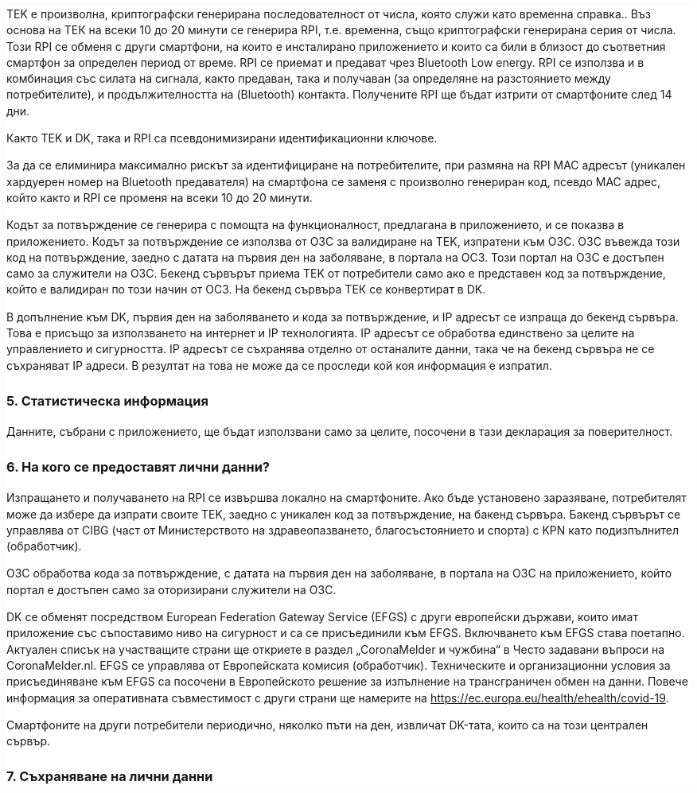 TEK е произволна, криптографски генерирана последователност от числа, която служи като временна справка.. Въз основа на ТЕК на всеки 10 до 20 минути се генерира RPI, т.е. временна, също криптографски генерирана серия от числа. Този RPI се обменя с други смартфони, на които е инсталирано приложението и които са били в близост до съответния смартфон за определен период от време. RPI се приемат и предават чрез Bluetooth Low energy. RPI се използва и в комбинация със силата на сигнала, както предаван, така и получаван (за определяне на разстоянието между потребителите), и продължителността на (Bluetooth) контакта. Получените RPI ще бъдат изтрити от смартфоните след 14 дни.

Както TEK и DK, така и RPI са псевдонимизирани идентификационни ключове.

За да се елиминира максимално рискът за идентифициране на потребителите, при размяна на RPI MAC адресът (уникален хардуерен номер на Bluetooth предавателя) на смартфона се заменя с произволно генериран код, псевдо MAC адрес, който както и RPI се променя на всеки 10 до 20 минути.

Кодът за потвърждение се генерира с помощта на функционалност, предлагана в приложението, и се показва в приложението. Кодът за потвърждение се използва от ОЗС за валидиране на TEK, изпратени към ОЗС. ОЗС въвежда този код на потвърждение, заедно с датата на първия ден на заболяване, в портала на ОСЗ. Този портал на ОЗС е достъпен само за служители на ОЗС. Бекенд сървърът приема TEK от потребители само ако е представен код за потвърждение, който е валидиран по този начин от ОСЗ. На бекенд сървъра ТЕК се конвертират в DK.

В допълнение към DK, първия ден на заболяването и кода за потвърждение, и IP адресът се изпраща до бекенд сървъра. Това е присъщо за използването на интернет и IP технологията. IP адресът се обработва единствено за целите на управлението и сигурността. IP адресът се съхранява отделно от останалите данни, така че на бекенд сървъра не се съхраняват IP адреси. В резултат на това не може да се проследи кой коя информация е изпратил.

### 5. Статистическа информация

Данните, събрани с приложението, ще бъдат използвани само за целите, посочени в тази декларация за поверителност.

### 6. На кого се предоставят лични данни?

Изпращането и получаването на RPI се извършва локално на смартфоните. Ако бъде установено заразяване, потребителят може да избере да изпрати своите TEK, заедно с уникален код за потвърждение, на бакенд сървъра. Бакенд сървърът се управлява от CIBG (част от Министерството на здравеопазването, благосъстоянието и спорта) с KPN като подизпълнител (обработчик).

ОЗС обработва кода за потвърждение, с датата на първия ден на заболяване, в портала на ОЗС на приложението, който портал е достъпен само за оторизирани служители на ОЗС.

DK се обменят посредством Еuropean Federation Gateway Service (EFGS) с други европейски държави, които имат приложение със съпоставимо ниво на сигурност и са се присъединили към EFGS. Включването към EFGS става поетапно. Актуален списък на участващите страни ще откриете в раздел „CoronaMelder и чужбина“ в Често задавани въпроси на CoronaMelder.nl. EFGS се управлява от Европейската комисия (обработчик). Техническите и организационни условия за присъединяване към EFGS са посочени в Европейското решение за изпълнение на трансграничен обмен на данни. Повече информация за оперативната съвместимост с други страни ще намерите на https://ec.europa.eu/health/ehealth/covid-19.

Смартфоните на други потребители периодично, няколко пъти на ден, извличат DK-тата, които са на този централен сървър.

### 7. Съхраняване на лични данни
